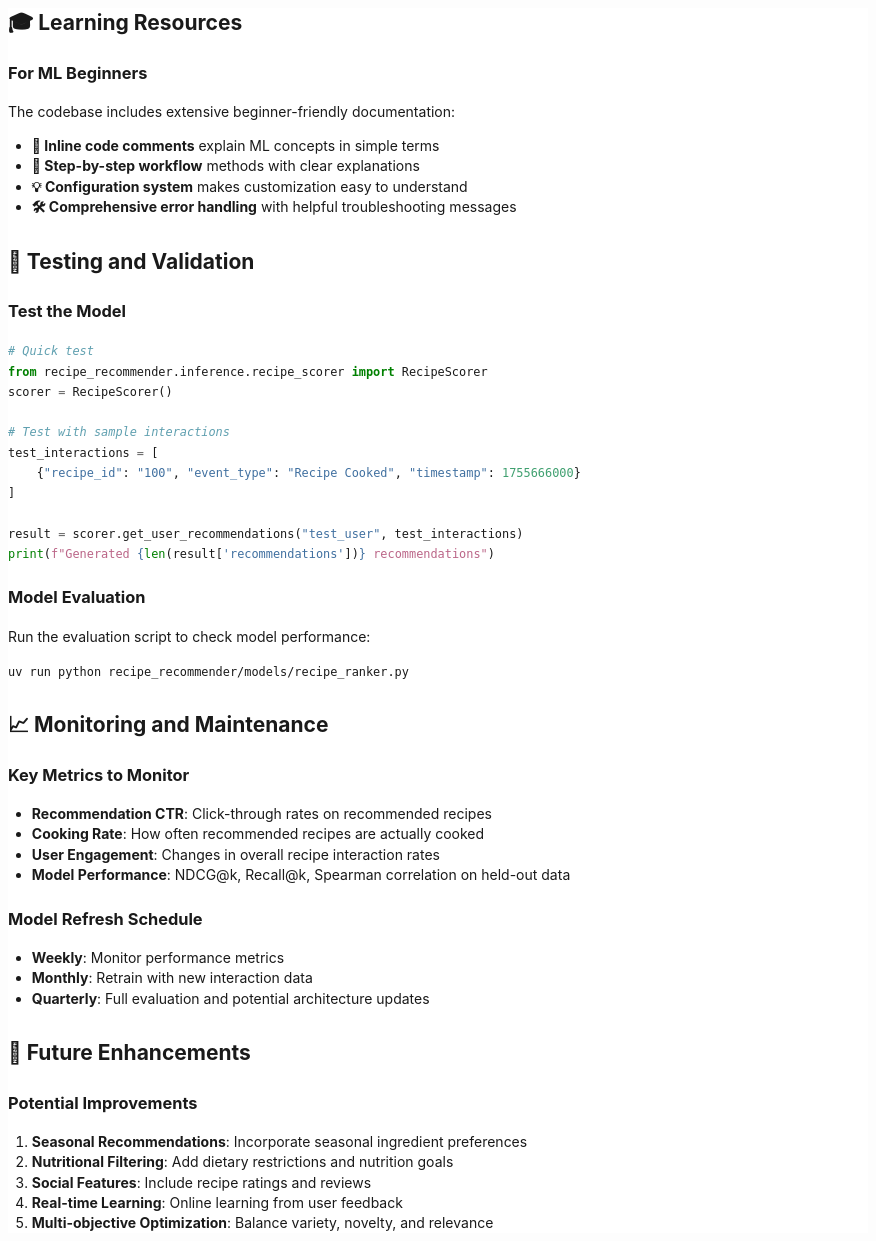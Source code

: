 ## 🎓 Learning Resources

### For ML Beginners
The codebase includes extensive beginner-friendly documentation:
- **📖 Inline code comments** explain ML concepts in simple terms
- **🔧 Step-by-step workflow** methods with clear explanations
- **💡 Configuration system** makes customization easy to understand
- **🛠️ Comprehensive error handling** with helpful troubleshooting messages

## 🧪 Testing and Validation

### Test the Model
```python
# Quick test
from recipe_recommender.inference.recipe_scorer import RecipeScorer
scorer = RecipeScorer()

# Test with sample interactions
test_interactions = [
    {"recipe_id": "100", "event_type": "Recipe Cooked", "timestamp": 1755666000}
]

result = scorer.get_user_recommendations("test_user", test_interactions)
print(f"Generated {len(result['recommendations'])} recommendations")
```

### Model Evaluation
Run the evaluation script to check model performance:
```bash
uv run python recipe_recommender/models/recipe_ranker.py
```

## 📈 Monitoring and Maintenance

### Key Metrics to Monitor
- **Recommendation CTR**: Click-through rates on recommended recipes
- **Cooking Rate**: How often recommended recipes are actually cooked
- **User Engagement**: Changes in overall recipe interaction rates
- **Model Performance**: NDCG@k, Recall@k, Spearman correlation on held-out data

### Model Refresh Schedule
- **Weekly**: Monitor performance metrics
- **Monthly**: Retrain with new interaction data
- **Quarterly**: Full evaluation and potential architecture updates

## 🔮 Future Enhancements

### Potential Improvements
1. **Seasonal Recommendations**: Incorporate seasonal ingredient preferences
2. **Nutritional Filtering**: Add dietary restrictions and nutrition goals
3. **Social Features**: Include recipe ratings and reviews
4. **Real-time Learning**: Online learning from user feedback
5. **Multi-objective Optimization**: Balance variety, novelty, and relevance
